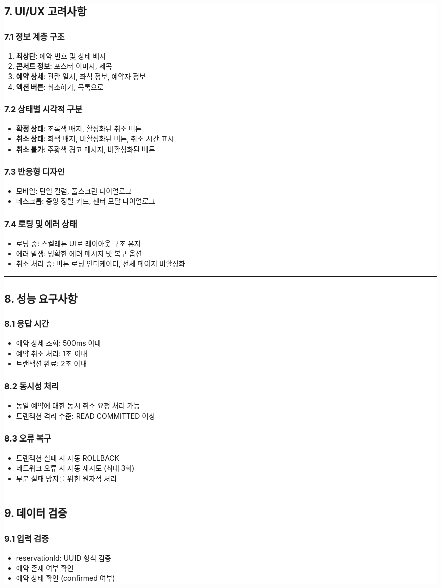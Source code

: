 ## 7. UI/UX 고려사항

### 7.1 정보 계층 구조
1. **최상단**: 예약 번호 및 상태 배지
2. **콘서트 정보**: 포스터 이미지, 제목
3. **예약 상세**: 관람 일시, 좌석 정보, 예약자 정보
4. **액션 버튼**: 취소하기, 목록으로

### 7.2 상태별 시각적 구분
- **확정 상태**: 초록색 배지, 활성화된 취소 버튼
- **취소 상태**: 회색 배지, 비활성화된 버튼, 취소 시간 표시
- **취소 불가**: 주황색 경고 메시지, 비활성화된 버튼

### 7.3 반응형 디자인
- 모바일: 단일 컬럼, 풀스크린 다이얼로그
- 데스크톱: 중앙 정렬 카드, 센터 모달 다이얼로그

### 7.4 로딩 및 에러 상태
- 로딩 중: 스켈레톤 UI로 레이아웃 구조 유지
- 에러 발생: 명확한 에러 메시지 및 복구 옵션
- 취소 처리 중: 버튼 로딩 인디케이터, 전체 페이지 비활성화

---

## 8. 성능 요구사항

### 8.1 응답 시간
- 예약 상세 조회: 500ms 이내
- 예약 취소 처리: 1초 이내
- 트랜잭션 완료: 2초 이내

### 8.2 동시성 처리
- 동일 예약에 대한 동시 취소 요청 처리 가능
- 트랜잭션 격리 수준: READ COMMITTED 이상

### 8.3 오류 복구
- 트랜잭션 실패 시 자동 ROLLBACK
- 네트워크 오류 시 자동 재시도 (최대 3회)
- 부분 실패 방지를 위한 원자적 처리

---

## 9. 데이터 검증

### 9.1 입력 검증
- reservationId: UUID 형식 검증
- 예약 존재 여부 확인
- 예약 상태 확인 (confirmed 여부)
